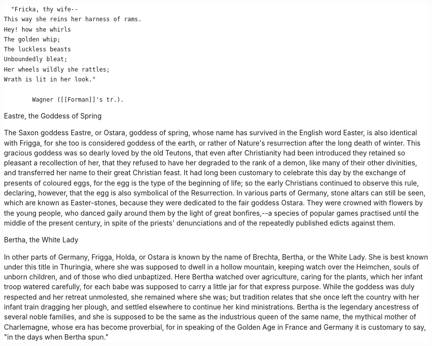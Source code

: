 
      "Fricka, thy wife--
    This way she reins her harness of rams.
    Hey! how she whirls
    The golden whip;
    The luckless beasts
    Unboundedly bleat;
    Her wheels wildly she rattles;
    Wrath is lit in her look."

            Wagner ([[Forman]]'s tr.).



Eastre, the Goddess of Spring

The Saxon goddess Eastre, or Ostara, goddess of spring, whose name has
survived in the English word Easter, is also identical with Frigga,
for she too is considered goddess of the earth, or rather of Nature's
resurrection after the long death of winter. This gracious goddess
was so dearly loved by the old Teutons, that even after Christianity
had been introduced they retained so pleasant a recollection of her,
that they refused to have her degraded to the rank of a demon, like
many of their other divinities, and transferred her name to their great
Christian feast. It had long been customary to celebrate this day by
the exchange of presents of coloured eggs, for the egg is the type of
the beginning of life; so the early Christians continued to observe
this rule, declaring, however, that the egg is also symbolical of the
Resurrection. In various parts of Germany, stone altars can still be
seen, which are known as Easter-stones, because they were dedicated
to the fair goddess Ostara. They were crowned with flowers by the
young people, who danced gaily around them by the light of great
bonfires,--a species of popular games practised until the middle of
the present century, in spite of the priests' denunciations and of
the repeatedly published edicts against them.



Bertha, the White Lady

In other parts of Germany, Frigga, Holda, or Ostara is known by
the name of Brechta, Bertha, or the White Lady. She is best known
under this title in Thuringia, where she was supposed to dwell in
a hollow mountain, keeping watch over the Heimchen, souls of unborn
children, and of those who died unbaptized. Here Bertha watched over
agriculture, caring for the plants, which her infant troop watered
carefully, for each babe was supposed to carry a little jar for that
express purpose. While the goddess was duly respected and her retreat
unmolested, she remained where she was; but tradition relates that
she once left the country with her infant train dragging her plough,
and settled elsewhere to continue her kind ministrations. Bertha
is the legendary ancestress of several noble families, and she is
supposed to be the same as the industrious queen of the same name,
the mythical mother of Charlemagne, whose era has become proverbial,
for in speaking of the Golden Age in France and Germany it is customary
to say, "in the days when Bertha spun."

